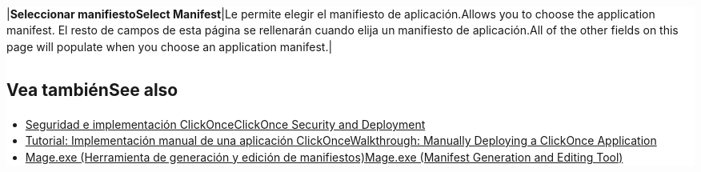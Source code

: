 |<span data-ttu-id="3f153-442">**Seleccionar manifiesto**</span><span class="sxs-lookup"><span data-stu-id="3f153-442">**Select Manifest**</span></span>|<span data-ttu-id="3f153-443">Le permite elegir el manifiesto de aplicación.</span><span class="sxs-lookup"><span data-stu-id="3f153-443">Allows you to choose the application manifest.</span></span> <span data-ttu-id="3f153-444">El resto de campos de esta página se rellenarán cuando elija un manifiesto de aplicación.</span><span class="sxs-lookup"><span data-stu-id="3f153-444">All of the other fields on this page will populate when you choose an application manifest.</span></span>|  
  
## <a name="see-also"></a><span data-ttu-id="3f153-445">Vea también</span><span class="sxs-lookup"><span data-stu-id="3f153-445">See also</span></span>

- [<span data-ttu-id="3f153-446">Seguridad e implementación ClickOnce</span><span class="sxs-lookup"><span data-stu-id="3f153-446">ClickOnce Security and Deployment</span></span>](/visualstudio/deployment/clickonce-security-and-deployment)
- [<span data-ttu-id="3f153-447">Tutorial: Implementación manual de una aplicación ClickOnce</span><span class="sxs-lookup"><span data-stu-id="3f153-447">Walkthrough: Manually Deploying a ClickOnce Application</span></span>](/visualstudio/deployment/walkthrough-manually-deploying-a-clickonce-application)
- [<span data-ttu-id="3f153-448">Mage.exe (Herramienta de generación y edición de manifiestos)</span><span class="sxs-lookup"><span data-stu-id="3f153-448">Mage.exe (Manifest Generation and Editing Tool)</span></span>](../../../docs/framework/tools/mage-exe-manifest-generation-and-editing-tool.md)
